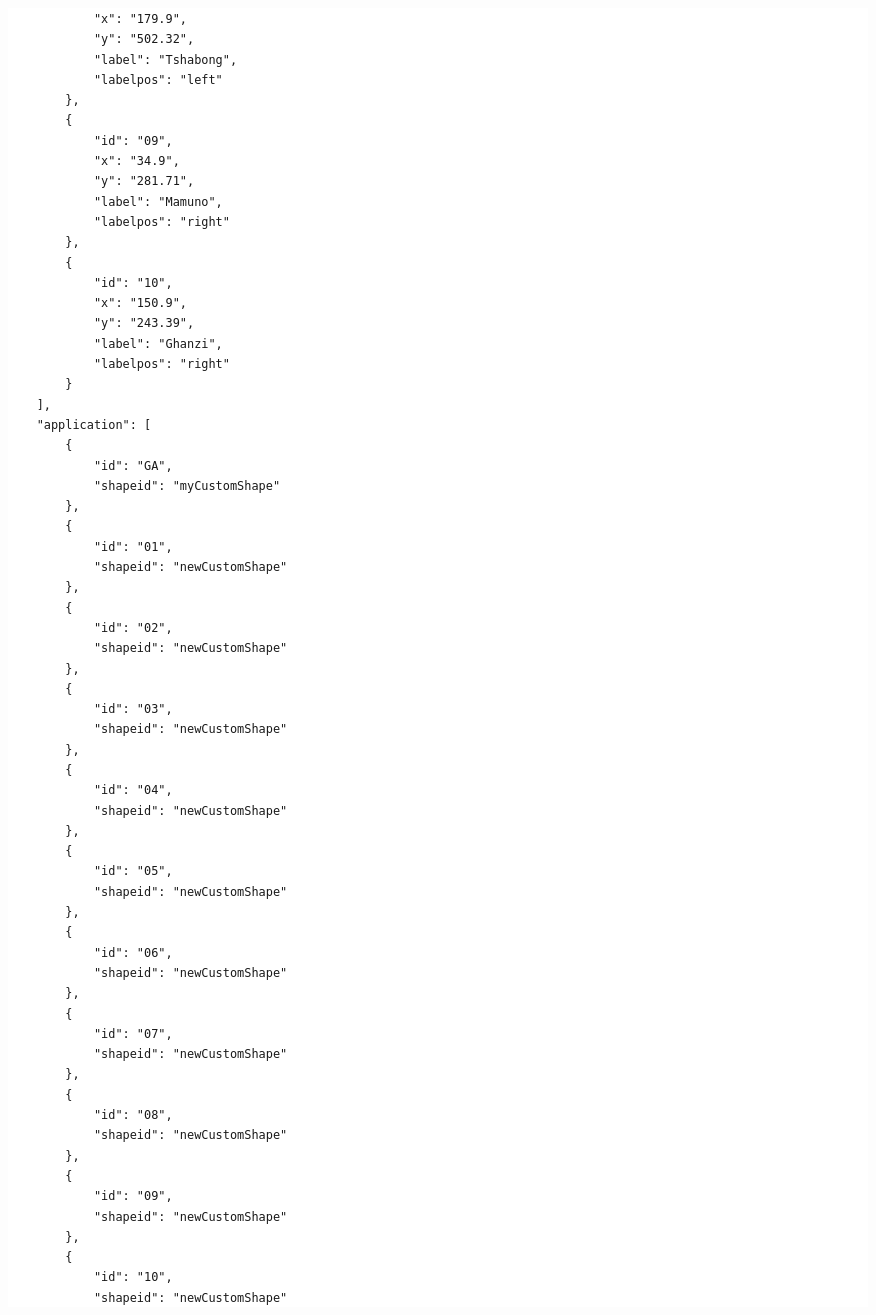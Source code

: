                 "x": "179.9",
                "y": "502.32",
                "label": "Tshabong",
                "labelpos": "left"
            },
            {
                "id": "09",
                "x": "34.9",
                "y": "281.71",
                "label": "Mamuno",
                "labelpos": "right"
            },
            {
                "id": "10",
                "x": "150.9",
                "y": "243.39",
                "label": "Ghanzi",
                "labelpos": "right"
            }
        ],
        "application": [
            {
                "id": "GA",
                "shapeid": "myCustomShape"
            },
            {
                "id": "01",
                "shapeid": "newCustomShape"
            },
            {
                "id": "02",
                "shapeid": "newCustomShape"
            },
            {
                "id": "03",
                "shapeid": "newCustomShape"
            },
            {
                "id": "04",
                "shapeid": "newCustomShape"
            },
            {
                "id": "05",
                "shapeid": "newCustomShape"
            },
            {
                "id": "06",
                "shapeid": "newCustomShape"
            },
            {
                "id": "07",
                "shapeid": "newCustomShape"
            },
            {
                "id": "08",
                "shapeid": "newCustomShape"
            },
            {
                "id": "09",
                "shapeid": "newCustomShape"
            },
            {
                "id": "10",
                "shapeid": "newCustomShape"